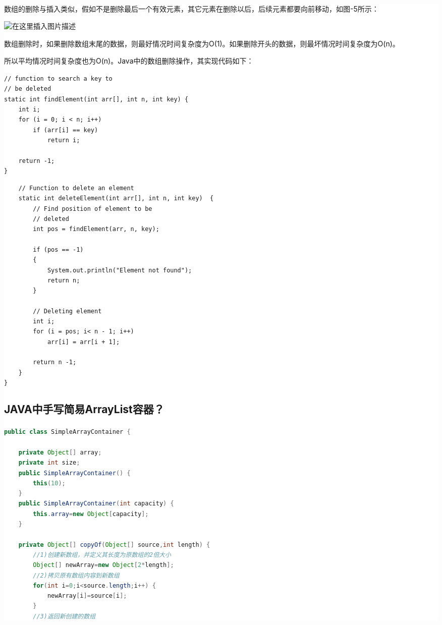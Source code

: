 数组的删除与插入类似，假如不是删除最后一个有效元素，其它元素在删除以后，后续元素都要向前移动，如图-5所示：

![在这里插入图片描述](https://img-blog.csdnimg.cn/fb0c21d6a5ea43dba1c20ed6ef53f9e4.png)

数组删除时，如果删除数组末尾的数据，则最好情况时间复杂度为O(1)。如果删除开头的数据，则最坏情况时间复杂度为O(n)。

所以平均情况时间复杂度也为O(n)。Java中的数组删除操作，其实现代码如下：

```
// function to search a key to  
// be deleted 
static int findElement(int arr[], int n, int key) {
    int i;
    for (i = 0; i < n; i++)
        if (arr[i] == key)
            return i;

    return -1;
}
```

```
    // Function to delete an element 
    static int deleteElement(int arr[], int n, int key)  {
        // Find position of element to be  
        // deleted 
        int pos = findElement(arr, n, key);

        if (pos == -1)
        {
            System.out.println("Element not found");
            return n;
        }

        // Deleting element 
        int i;
        for (i = pos; i< n - 1; i++)
            arr[i] = arr[i + 1];

        return n -1;
    }
}
```

##	JAVA中手写简易ArrayList容器？

```java
public class SimpleArrayContainer {

    private Object[] array;
    private int size;
    public SimpleArrayContainer() {
        this(10);
    }
    public SimpleArrayContainer(int capacity) {
        this.array=new Object[capacity];
    }

    private Object[] copyOf(Object[] source,int length) {
        //1)创建新数组，并定义其长度为原数组的2倍大小
        Object[] newArray=new Object[2*length];
        //2)拷贝原有数组内容到新数组
        for(int i=0;i<source.length;i++) {
            newArray[i]=source[i];
        }
        //3)返回新创建的数组
```